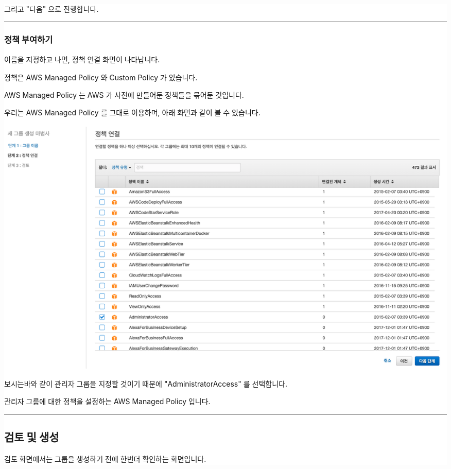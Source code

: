 그리고 "다음" 으로 진행합니다. 

----------------------
### 정책 부여하기 

이름을 지정하고 나면, 정책 연결 화면이 나타납니다. 

정책은 AWS Managed Policy 와 Custom Policy 가 있습니다. 

AWS Managed Policy 는 AWS 가 사전에 만들어둔 정책들을 묶어둔 것입니다. 

우리는 AWS Managed Policy 를 그대로 이용하며, 아래 화면과 같이 볼 수 있습니다. 

![group03](./imgs/group03.png)

보시는바와 같이 관리자 그룹을 지정할 것이기 때문에 "AdministratorAccess" 를 선택합니다. 

관리자 그룹에 대한 정책을 설정하는 AWS Managed Policy 입니다. 

------------------
## 검토 및 생성 

검토 화면에서는 그룹을 생성하기 전에 한번더 확인하는 화면입니다. 
